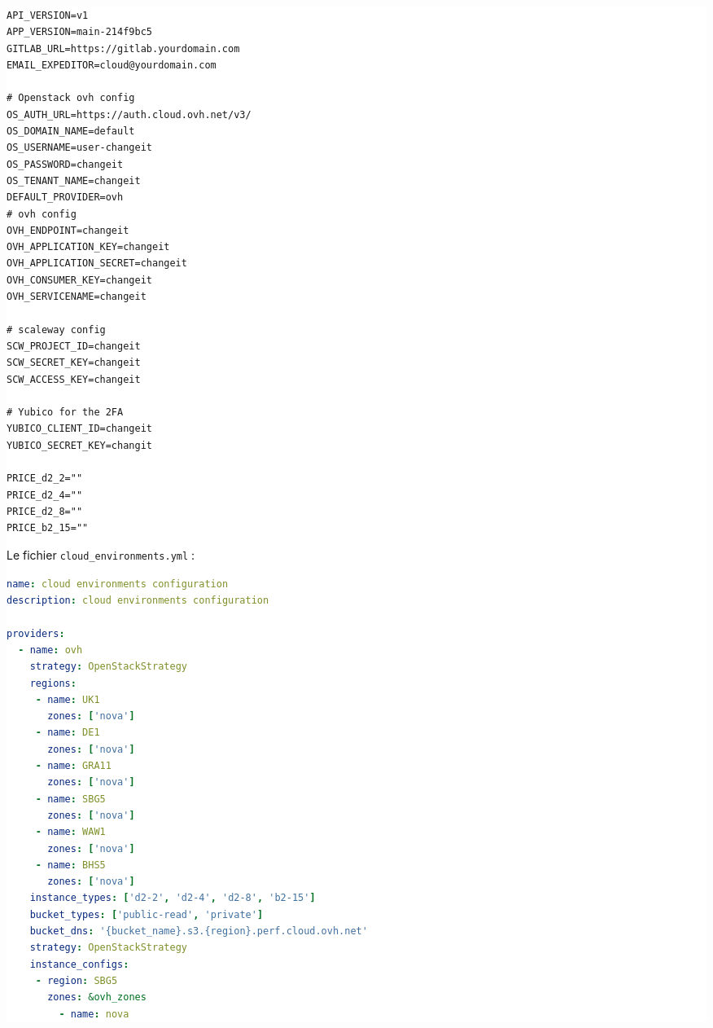 ```shell
API_VERSION=v1
APP_VERSION=main-214f9bc5
GITLAB_URL=https://gitlab.yourdomain.com
EMAIL_EXPEDITOR=cloud@yourdomain.com

# Openstack ovh config
OS_AUTH_URL=https://auth.cloud.ovh.net/v3/
OS_DOMAIN_NAME=default
OS_USERNAME=user-changeit
OS_PASSWORD=changeit
OS_TENANT_NAME=changeit
DEFAULT_PROVIDER=ovh
# ovh config
OVH_ENDPOINT=changeit
OVH_APPLICATION_KEY=changeit
OVH_APPLICATION_SECRET=changeit
OVH_CONSUMER_KEY=changeit
OVH_SERVICENAME=changeit

# scaleway config
SCW_PROJECT_ID=changeit
SCW_SECRET_KEY=changeit
SCW_ACCESS_KEY=changeit

# Yubico for the 2FA
YUBICO_CLIENT_ID=changeit
YUBICO_SECRET_KEY=changit

PRICE_d2_2=""
PRICE_d2_4=""
PRICE_d2_8=""
PRICE_b2_15=""
```

Le fichier `cloud_environments.yml` :

```yaml
name: cloud environments configuration
description: cloud environments configuration

providers:
  - name: ovh
    strategy: OpenStackStrategy
    regions:
     - name: UK1
       zones: ['nova']
     - name: DE1
       zones: ['nova']
     - name: GRA11
       zones: ['nova']
     - name: SBG5
       zones: ['nova']
     - name: WAW1
       zones: ['nova']
     - name: BHS5
       zones: ['nova']
    instance_types: ['d2-2', 'd2-4', 'd2-8', 'b2-15']
    bucket_types: ['public-read', 'private']
    bucket_dns: '{bucket_name}.s3.{region}.perf.cloud.ovh.net'
    strategy: OpenStackStrategy
    instance_configs:
     - region: SBG5
       zones: &ovh_zones
         - name: nova
```